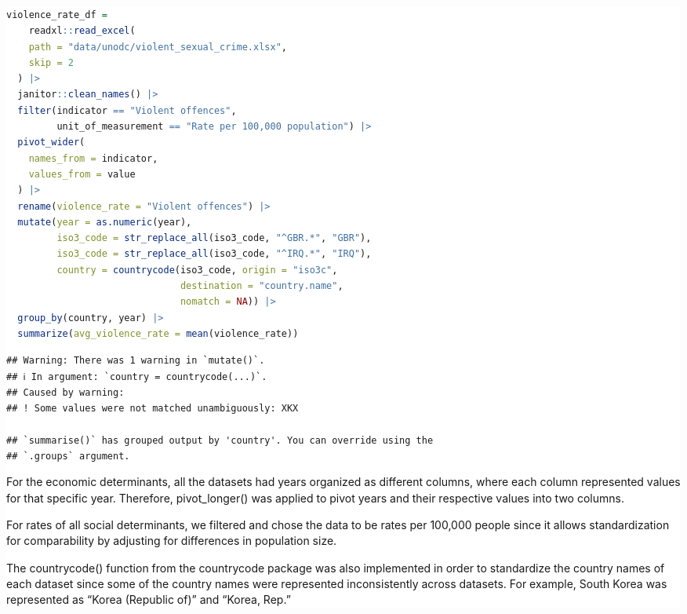 ``` r
violence_rate_df = 
    readxl::read_excel(
    path = "data/unodc/violent_sexual_crime.xlsx",
    skip = 2
  ) |>
  janitor::clean_names() |>
  filter(indicator == "Violent offences",
         unit_of_measurement == "Rate per 100,000 population") |>
  pivot_wider(
    names_from = indicator,
    values_from = value
  ) |>
  rename(violence_rate = "Violent offences") |>
  mutate(year = as.numeric(year),
         iso3_code = str_replace_all(iso3_code, "^GBR.*", "GBR"),
         iso3_code = str_replace_all(iso3_code, "^IRQ.*", "IRQ"),
         country = countrycode(iso3_code, origin = "iso3c",
                               destination = "country.name",
                               nomatch = NA)) |>
  group_by(country, year) |>
  summarize(avg_violence_rate = mean(violence_rate)) 
```

    ## Warning: There was 1 warning in `mutate()`.
    ## ℹ In argument: `country = countrycode(...)`.
    ## Caused by warning:
    ## ! Some values were not matched unambiguously: XKX

    ## `summarise()` has grouped output by 'country'. You can override using the
    ## `.groups` argument.

For the economic determinants, all the datasets had years organized as
different columns, where each column represented values for that
specific year. Therefore, pivot_longer() was applied to pivot years and
their respective values into two columns.

For rates of all social determinants, we filtered and chose the data to
be rates per 100,000 people since it allows standardization for
comparability by adjusting for differences in population size.

The countrycode() function from the countrycode package was also
implemented in order to standardize the country names of each dataset
since some of the country names were represented inconsistently across
datasets. For example, South Korea was represented as “Korea (Republic
of)” and “Korea, Rep.”
